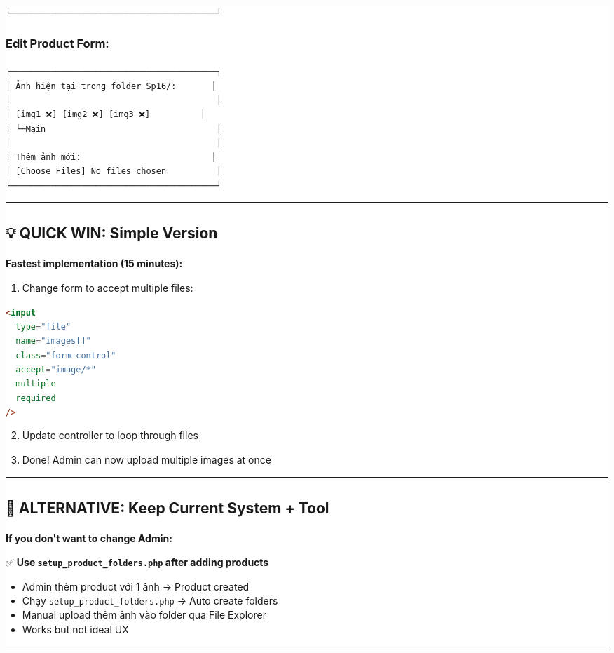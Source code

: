 ```
└─────────────────────────────────────────┘
```

### Edit Product Form:

```
┌─────────────────────────────────────────┐
│ Ảnh hiện tại trong folder Sp16/:       │
│                                         │
│ [img1 ❌] [img2 ❌] [img3 ❌]          │
│ └─Main                                  │
│                                         │
│ Thêm ảnh mới:                          │
│ [Choose Files] No files chosen          │
└─────────────────────────────────────────┘
```

---

## 💡 QUICK WIN: Simple Version

**Fastest implementation (15 minutes):**

1. Change form to accept multiple files:

```html
<input
  type="file"
  name="images[]"
  class="form-control"
  accept="image/*"
  multiple
  required
/>
```

2. Update controller to loop through files

3. Done! Admin can now upload multiple images at once

---

## 🔗 ALTERNATIVE: Keep Current System + Tool

**If you don't want to change Admin:**

✅ **Use `setup_product_folders.php` after adding products**

- Admin thêm product với 1 ảnh → Product created
- Chạy `setup_product_folders.php` → Auto create folders
- Manual upload thêm ảnh vào folder qua File Explorer
- Works but not ideal UX

---

